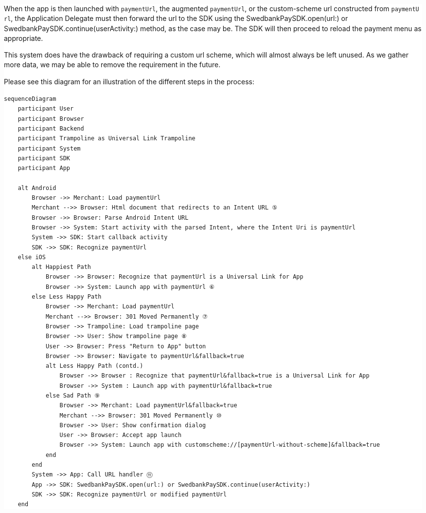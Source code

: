 When the app is then launched with `paymentUrl`, the augmented `paymentUrl`, or
the custom-scheme url constructed from `paymentUrl`, the Application Delegate
must then forward the url to the SDK using the SwedbankPaySDK.open(url:) or
SwedbankPaySDK.continue(userActivity:) method, as the case may be. The SDK will
then proceed to reload the payment menu as appropriate.

This system does have the drawback of requiring a custom url scheme, which will
almost always be left unused. As we gather more data, we may be able to remove
the requirement in the future.

Please see this diagram for an illustration of the different steps in the
process:

```mermaid
sequenceDiagram
    participant User
    participant Browser
    participant Backend
    participant Trampoline as Universal Link Trampoline
    participant System
    participant SDK
    participant App

    alt Android
        Browser ->> Merchant: Load paymentUrl
        Merchant -->> Browser: Html document that redirects to an Intent URL ⑤
        Browser ->> Browser: Parse Android Intent URL
        Browser ->> System: Start activity with the parsed Intent, where the Intent Uri is paymentUrl
        System ->> SDK: Start callback activity
        SDK ->> SDK: Recognize paymentUrl
    else iOS
        alt Happiest Path
            Browser ->> Browser: Recognize that paymentUrl is a Universal Link for App
            Browser ->> System: Launch app with paymentUrl ⑥
        else Less Happy Path
            Browser ->> Merchant: Load paymentUrl
            Merchant -->> Browser: 301 Moved Permanently ⑦
            Browser ->> Trampoline: Load trampoline page
            Browser ->> User: Show trampoline page ⑧
            User ->> Browser: Press "Return to App" button
            Browser ->> Browser: Navigate to paymentUrl&fallback=true
            alt Less Happy Path (contd.)
                Browser ->> Browser : Recognize that paymentUrl&fallback=true is a Universal Link for App
                Browser ->> System : Launch app with paymentUrl&fallback=true
            else Sad Path ⑨
                Browser ->> Merchant: Load paymentUrl&fallback=true
                Merchant -->> Browser: 301 Moved Permanently ⑩
                Browser ->> User: Show confirmation dialog
                User ->> Browser: Accept app launch
                Browser ->> System: Launch app with customscheme://[paymentUrl-without-scheme]&fallback=true
            end
        end
        System ->> App: Call URL handler ⑪
        App ->> SDK: SwedbankPaySDK.open(url:) or SwedbankPaySDK.continue(userActivity:)
        SDK ->> SDK: Recognize paymentUrl or modified paymentUrl
    end
```


[android-intent-scheme]: https://developer.chrome.com/multidevice/android/intents
[ios-universal-links]: https://developer.apple.com/documentation/uikit/inter-process_communication/allowing_apps_and_websites_to_link_to_your_content